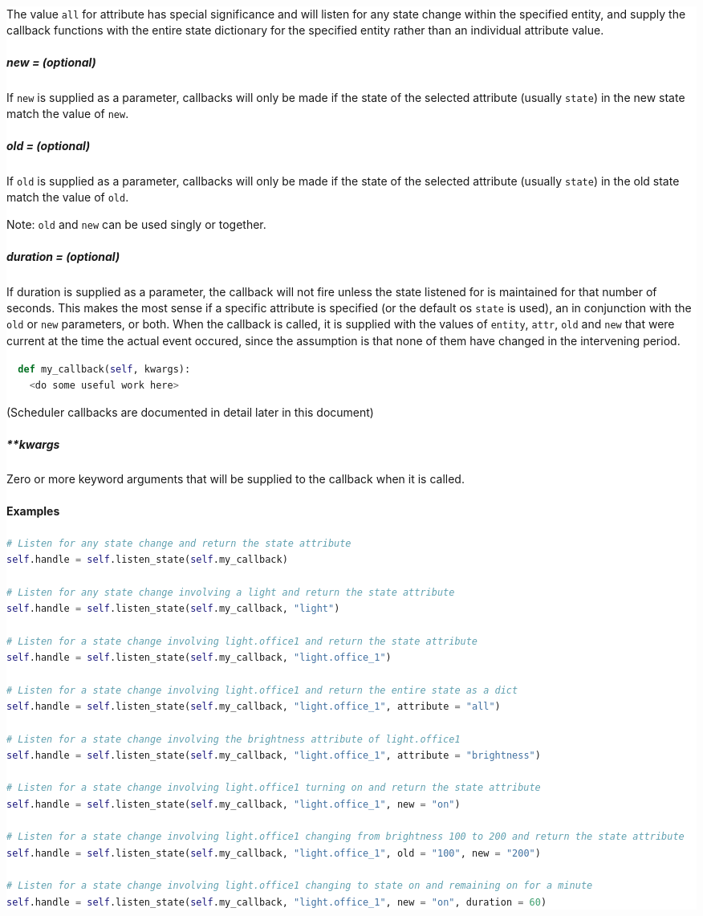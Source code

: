 The value `all` for attribute has special significance and will listen for any state change within the specified entity, and supply the callback functions with the entire state dictionary for the specified entity rather than an individual attribute value.

##### new = <value> (optional)

If `new` is supplied as a parameter, callbacks will only be made if the state of the selected attribute (usually `state`) in the new state match the value of `new`.

##### old =  <value> (optional)

If `old` is supplied as a parameter, callbacks will only be made if the state of the selected attribute (usually `state`) in the old state match the value of `old`.

Note: `old` and `new` can be used singly or together.

##### duration =  <seconds> (optional)

If duration is supplied as a parameter, the callback will not fire unless the state listened for is maintained for that number of seconds. This makes the most sense if a specific attribute is specified (or the default os `state` is used), an in conjunction with the `old` or `new` parameters, or both. When the callback is called, it is supplied with the values of `entity`, `attr`, `old` and `new` that were current at the time the actual event occured, since the assumption is that none of them have changed in the intervening period.

```python
  def my_callback(self, kwargs):
    <do some useful work here>
```

(Scheduler callbacks are documented in detail later in this document)

##### \*\*kwargs

Zero or more keyword arguments that will be supplied to the callback when it is called.

#### Examples

```python
# Listen for any state change and return the state attribute
self.handle = self.listen_state(self.my_callback)

# Listen for any state change involving a light and return the state attribute
self.handle = self.listen_state(self.my_callback, "light")

# Listen for a state change involving light.office1 and return the state attribute
self.handle = self.listen_state(self.my_callback, "light.office_1")

# Listen for a state change involving light.office1 and return the entire state as a dict
self.handle = self.listen_state(self.my_callback, "light.office_1", attribute = "all")

# Listen for a state change involving the brightness attribute of light.office1
self.handle = self.listen_state(self.my_callback, "light.office_1", attribute = "brightness")

# Listen for a state change involving light.office1 turning on and return the state attribute
self.handle = self.listen_state(self.my_callback, "light.office_1", new = "on")

# Listen for a state change involving light.office1 changing from brightness 100 to 200 and return the state attribute
self.handle = self.listen_state(self.my_callback, "light.office_1", old = "100", new = "200")

# Listen for a state change involving light.office1 changing to state on and remaining on for a minute
self.handle = self.listen_state(self.my_callback, "light.office_1", new = "on", duration = 60)

```
